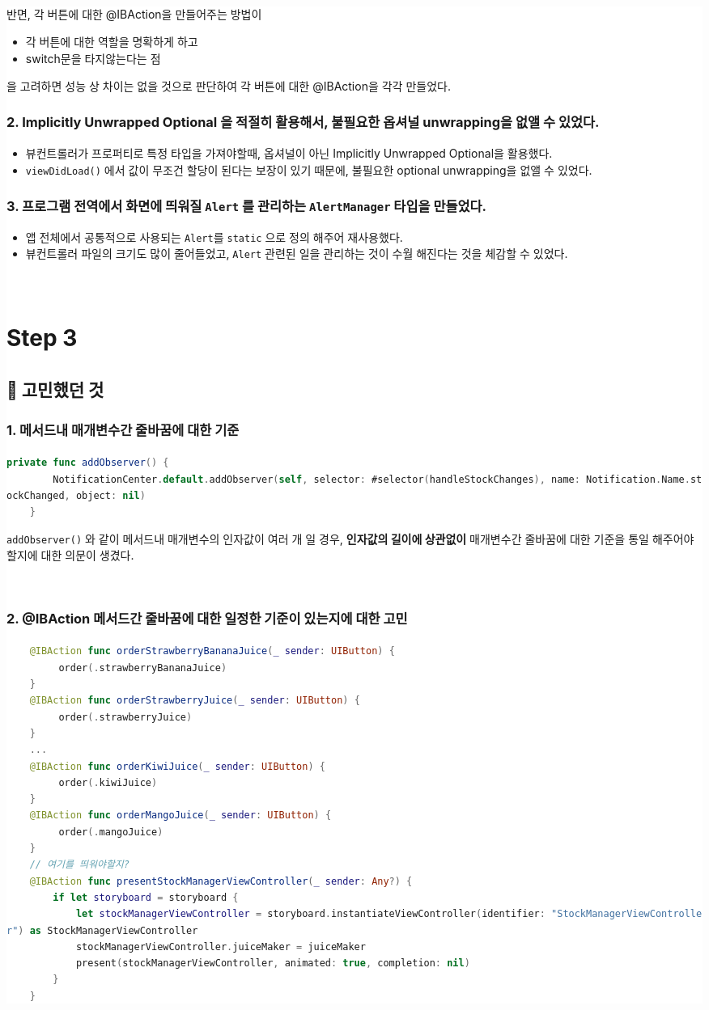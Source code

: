 반면, 각 버튼에 대한 @IBAction을 만들어주는 방법이 

- 각 버튼에 대한 역할을 명확하게 하고
- switch문을 타지않는다는 점

을 고려하면 성능 상 차이는 없을 것으로 판단하여 각 버튼에 대한 @IBAction을 각각 만들었다.
<br>

### 2. **Implicitly Unwrapped Optional** 을 적절히 활용해서, 불필요한 옵셔널 unwrapping을 없앨 수 있었다.

- 뷰컨트롤러가 프로퍼티로 특정 타입을 가져야할때, 옵셔널이 아닌 Implicitly Unwrapped Optional을 활용했다.
- `viewDidLoad()` 에서 값이 무조건 할당이 된다는 보장이 있기 때문에, 불필요한 optional unwrapping을 없앨 수 있었다.

### 3. 프로그램 전역에서 화면에 띄워질 `Alert` 를 관리하는 `AlertManager` 타입을 만들었다.

- 앱 전체에서 공통적으로 사용되는 `Alert`를 `static` 으로 정의 해주어 재사용했다.
- 뷰컨트롤러 파일의 크기도 많이 줄어들었고, `Alert` 관련된 일을 관리하는 것이 수월 해진다는 것을 체감할 수 있었다.
<br>

# Step 3

## 🤔 고민했던 것

### 1. 메서드내 매개변수간 줄바꿈에 대한 기준

```swift
private func addObserver() {
        NotificationCenter.default.addObserver(self, selector: #selector(handleStockChanges), name: Notification.Name.stockChanged, object: nil)
    }
```

`addObserver()` 와 같이 메서드내 매개변수의 인자값이 여러 개 일 경우, 
**인자값의 길이에 상관없이** 매개변수간 줄바꿈에 대한 기준을 통일 해주어야할지에 대한 의문이 생겼다.

<br>

### 2. @IBAction 메서드간 줄바꿈에 대한 일정한 기준이 있는지에 대한 고민
    
```swift
    @IBAction func orderStrawberryBananaJuice(_ sender: UIButton) {
         order(.strawberryBananaJuice)
    }
    @IBAction func orderStrawberryJuice(_ sender: UIButton) {
         order(.strawberryJuice)
    }
    ...
    @IBAction func orderKiwiJuice(_ sender: UIButton) {
         order(.kiwiJuice)
    }
    @IBAction func orderMangoJuice(_ sender: UIButton) {
         order(.mangoJuice)
    }
    // 여기를 띄워야할지?    
    @IBAction func presentStockManagerViewController(_ sender: Any?) {
        if let storyboard = storyboard {
            let stockManagerViewController = storyboard.instantiateViewController(identifier: "StockManagerViewController") as StockManagerViewController
            stockManagerViewController.juiceMaker = juiceMaker
            present(stockManagerViewController, animated: true, completion: nil)
        }
    }
```